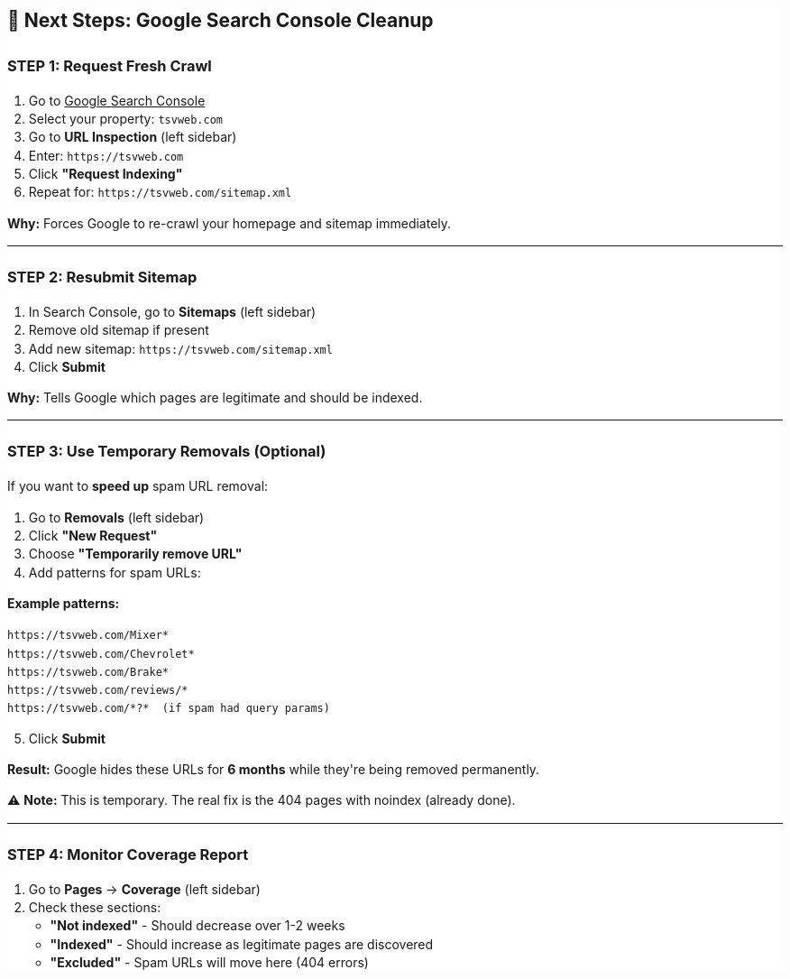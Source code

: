 
## 🚀 Next Steps: Google Search Console Cleanup

### **STEP 1: Request Fresh Crawl**

1. Go to [Google Search Console](https://search.google.com/search-console)
2. Select your property: `tsvweb.com`
3. Go to **URL Inspection** (left sidebar)
4. Enter: `https://tsvweb.com`
5. Click **"Request Indexing"**
6. Repeat for: `https://tsvweb.com/sitemap.xml`

**Why:** Forces Google to re-crawl your homepage and sitemap immediately.

---

### **STEP 2: Resubmit Sitemap**

1. In Search Console, go to **Sitemaps** (left sidebar)
2. Remove old sitemap if present
3. Add new sitemap: `https://tsvweb.com/sitemap.xml`
4. Click **Submit**

**Why:** Tells Google which pages are legitimate and should be indexed.

---

### **STEP 3: Use Temporary Removals (Optional)**

If you want to **speed up** spam URL removal:

1. Go to **Removals** (left sidebar)
2. Click **"New Request"**
3. Choose **"Temporarily remove URL"**
4. Add patterns for spam URLs:

**Example patterns:**
```
https://tsvweb.com/Mixer*
https://tsvweb.com/Chevrolet*
https://tsvweb.com/Brake*
https://tsvweb.com/reviews/*
https://tsvweb.com/*?*  (if spam had query params)
```

5. Click **Submit**

**Result:** Google hides these URLs for **6 months** while they're being removed permanently.

⚠️ **Note:** This is temporary. The real fix is the 404 pages with noindex (already done).

---

### **STEP 4: Monitor Coverage Report**

1. Go to **Pages** → **Coverage** (left sidebar)
2. Check these sections:
   - **"Not indexed"** - Should decrease over 1-2 weeks
   - **"Indexed"** - Should increase as legitimate pages are discovered
   - **"Excluded"** - Spam URLs will move here (404 errors)
